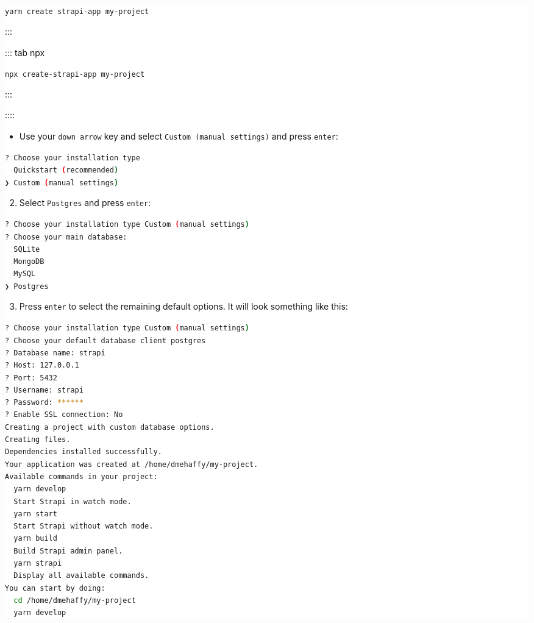 ```bash
yarn create strapi-app my-project
```

:::

::: tab npx

```bash
npx create-strapi-app my-project
```

:::

::::

- Use your `down arrow` key and select `Custom (manual settings)` and press `enter`:

```bash
? Choose your installation type
  Quickstart (recommended)
❯ Custom (manual settings)
```

2. Select `Postgres` and press `enter`:

```bash
? Choose your installation type Custom (manual settings)
? Choose your main database:
  SQLite
  MongoDB
  MySQL
❯ Postgres
```

3. Press `enter` to select the remaining default options. It will look something like this:

```bash
? Choose your installation type Custom (manual settings)
? Choose your default database client postgres
? Database name: strapi
? Host: 127.0.0.1
? Port: 5432
? Username: strapi
? Password: ******
? Enable SSL connection: No
Creating a project with custom database options.
Creating files.
Dependencies installed successfully.
Your application was created at /home/dmehaffy/my-project.
Available commands in your project:
  yarn develop
  Start Strapi in watch mode.
  yarn start
  Start Strapi without watch mode.
  yarn build
  Build Strapi admin panel.
  yarn strapi
  Display all available commands.
You can start by doing:
  cd /home/dmehaffy/my-project
  yarn develop
```
